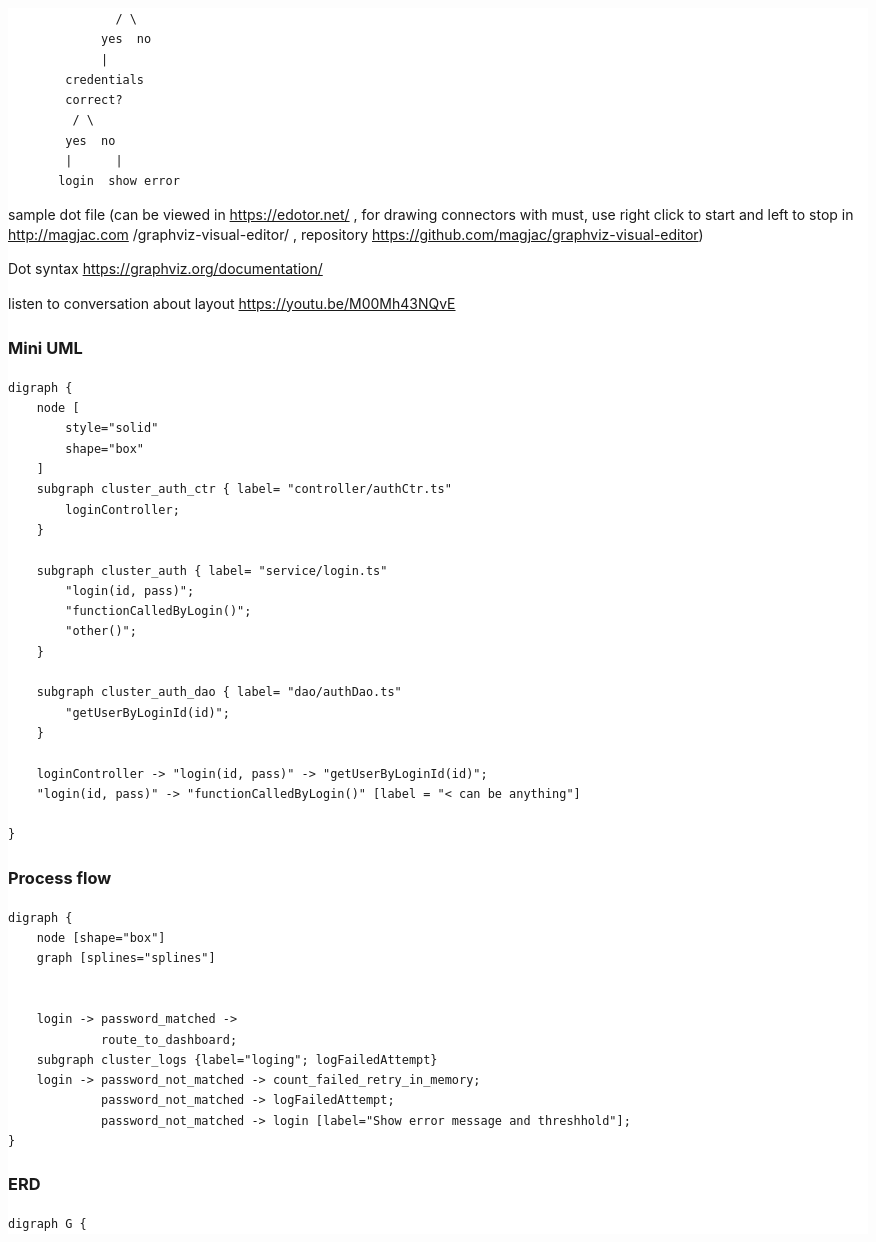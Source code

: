 ```
               / \      
             yes  no 
             |
        credentials
        correct?
         / \      
        yes  no 
        |      |
       login  show error
```
sample dot file (can be viewed in https://edotor.net/ , for drawing connectors 
with must, use right click to start and left to stop in http://magjac.com
/graphviz-visual-editor/ , repository https://github.com/magjac/graphviz-visual-editor)

Dot syntax https://graphviz.org/documentation/

listen to conversation about layout https://youtu.be/M00Mh43NQvE

### Mini UML
```
digraph {
    node [
        style="solid" 
        shape="box"  
    ]
    subgraph cluster_auth_ctr { label= "controller/authCtr.ts"
        loginController;
    }

    subgraph cluster_auth { label= "service/login.ts"
        "login(id, pass)";
        "functionCalledByLogin()";
        "other()";
    }

    subgraph cluster_auth_dao { label= "dao/authDao.ts"
        "getUserByLoginId(id)";
    }

    loginController -> "login(id, pass)" -> "getUserByLoginId(id)";
    "login(id, pass)" -> "functionCalledByLogin()" [label = "< can be anything"]

}
```
### Process flow
```
digraph {
    node [shape="box"]
    graph [splines="splines"]
    

    login -> password_matched -> 
             route_to_dashboard;
    subgraph cluster_logs {label="loging"; logFailedAttempt}
    login -> password_not_matched -> count_failed_retry_in_memory;
             password_not_matched -> logFailedAttempt;
             password_not_matched -> login [label="Show error message and threshhold"];
}

```
### ERD
```
digraph G {
```